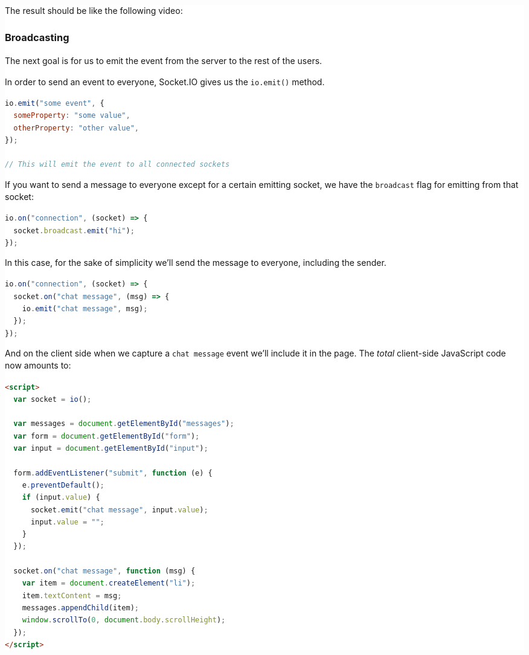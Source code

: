 The result should be like the following video:

### Broadcasting

The next goal is for us to emit the event from the server to the rest of the users.

In order to send an event to everyone, Socket.IO gives us the `io.emit()` method.

```js
io.emit("some event", {
  someProperty: "some value",
  otherProperty: "other value",
});

// This will emit the event to all connected sockets
```

If you want to send a message to everyone except for a certain emitting socket, we have the `broadcast` flag for emitting from that socket:

```js
io.on("connection", (socket) => {
  socket.broadcast.emit("hi");
});
```

In this case, for the sake of simplicity we’ll send the message to everyone, including the sender.

```js
io.on("connection", (socket) => {
  socket.on("chat message", (msg) => {
    io.emit("chat message", msg);
  });
});
```

And on the client side when we capture a `chat message` event we’ll include it in the page. The _total_ client-side JavaScript code now amounts to:

```html
<script>
  var socket = io();

  var messages = document.getElementById("messages");
  var form = document.getElementById("form");
  var input = document.getElementById("input");

  form.addEventListener("submit", function (e) {
    e.preventDefault();
    if (input.value) {
      socket.emit("chat message", input.value);
      input.value = "";
    }
  });

  socket.on("chat message", function (msg) {
    var item = document.createElement("li");
    item.textContent = msg;
    messages.appendChild(item);
    window.scrollTo(0, document.body.scrollHeight);
  });
</script>
```
